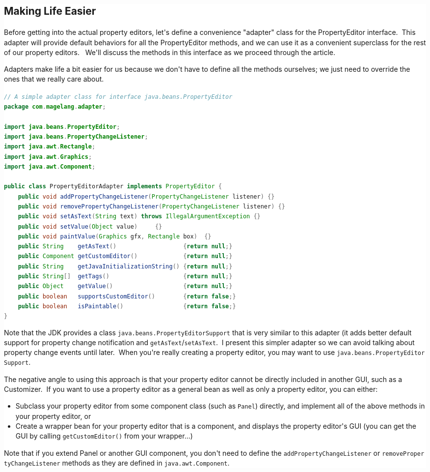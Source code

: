 ## Making Life Easier

Before getting into the actual property editors, let's define a convenience "adapter" class for the PropertyEditor interface.  This adapter will provide default behaviors for all the PropertyEditor methods, and we can use it as a convenient superclass for the rest of our property editors.   We'll discuss the methods in this interface as we proceed through the article.

Adapters make life a bit easier for us because we don't have to define all the methods ourselves; we just need to override the ones that we really care about.

```java
// A simple adapter class for interface java.beans.PropertyEditor
package com.magelang.adapter;

import java.beans.PropertyEditor;
import java.beans.PropertyChangeListener;
import java.awt.Rectangle;
import java.awt.Graphics;
import java.awt.Component;

public class PropertyEditorAdapter implements PropertyEditor {
	public void addPropertyChangeListener(PropertyChangeListener listener) {}
	public void removePropertyChangeListener(PropertyChangeListener listener) {}
	public void setAsText(String text) throws IllegalArgumentException {}
	public void setValue(Object value)     {}
	public void paintValue(Graphics gfx, Rectangle box)  {}
	public String    getAsText()                   {return null;}
	public Component getCustomEditor()             {return null;}
	public String    getJavaInitializationString() {return null;}
	public String[]  getTags()                     {return null;}
	public Object    getValue()                    {return null;}
	public boolean   supportsCustomEditor()        {return false;}
	public boolean   isPaintable()                 {return false;}
}
```

Note that the JDK provides a class `java.beans.PropertyEditorSupport` that is very similar to this adapter (it adds better default support for property change notification and `getAsText`/`setAsText`.  I present this simpler adapter so we can avoid talking about property change events until later.  When you're really creating a property editor, you may want to use `java.beans.PropertyEditorSupport`.

The negative angle to using this approach is that your property editor cannot be directly included in another GUI, such as a Customizer.  If you want to use a property editor as a general bean as well as only a property editor, you can either:

*   Subclass your property editor from some component class (such as `Panel`) directly, and implement all of the above methods in your property editor, or
*   Create a wrapper bean for your property editor that is a component, and displays the property editor's GUI (you can get the GUI by calling `getCustomEditor()` from your wrapper...)

Note that if you extend Panel or another GUI component, you don't need to define the `addPropertyChangeListener` or `removePropertyChangeListener` methods as they are defined in `java.awt.Component`.
